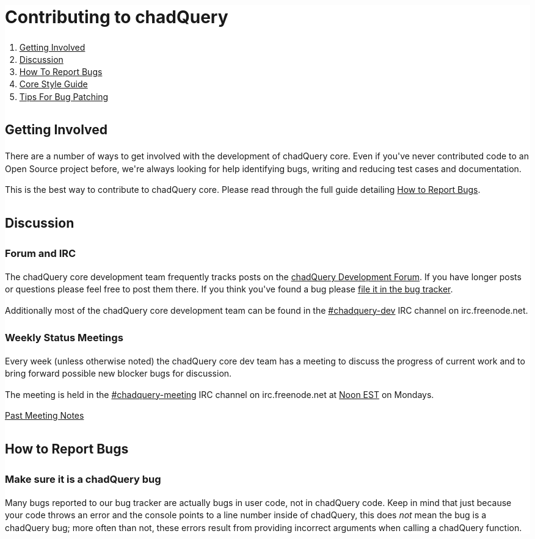 # Contributing to chadQuery

1. [Getting Involved](#getting-involved)
2. [Discussion](#discussion)
3. [How To Report Bugs](#how-to-report-bugs)
4. [Core Style Guide](#chadquery-core-style-guide)
5. [Tips For Bug Patching](#tips-for-bug-patching)



## Getting Involved

There are a number of ways to get involved with the development of chadQuery core. Even if you've never contributed code to an Open Source project before, we're always looking for help identifying bugs, writing and reducing test cases and documentation.

This is the best way to contribute to chadQuery core. Please read through the full guide detailing [How to Report Bugs](#how-to-report-bugs).

## Discussion

### Forum and IRC

The chadQuery core development team frequently tracks posts on the [chadQuery Development Forum](http://forum.chadquery.com/developing-chadquery-core). If you have longer posts or questions please feel free to post them there. If you think you've found a bug please [file it in the bug tracker](#how-to-report-bugs).

Additionally most of the chadQuery core development team can be found in the [#chadquery-dev](http://webchat.freenode.net/?channels=chadquery-dev) IRC channel on irc.freenode.net.

### Weekly Status Meetings

Every week (unless otherwise noted) the chadQuery core dev team has a meeting to discuss the progress of current work and to bring forward possible new blocker bugs for discussion.

The meeting is held in the [#chadquery-meeting](http://webchat.freenode.net/?channels=chadquery-meeting) IRC channel on irc.freenode.net at [Noon EST](http://www.timeanddate.com/worldclock/fixedtime.html?month=1&day=17&year=2011&hour=12&min=0&sec=0&p1=43) on Mondays.

[Past Meeting Notes](https://docs.google.com/document/d/1MrLFvoxW7GMlH9KK-bwypn77cC98jUnz7sMW1rg_TP4/edit?hl=en)


## How to Report Bugs

### Make sure it is a chadQuery bug

Many bugs reported to our bug tracker are actually bugs in user code, not in chadQuery code. Keep in mind that just because your code throws an error and the console points to a line number inside of chadQuery, this does *not* mean the bug is a chadQuery bug; more often than not, these errors result from providing incorrect arguments when calling a chadQuery function.
